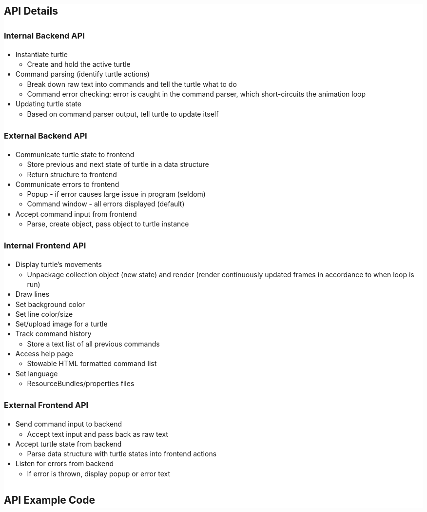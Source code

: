 ## API Details 

### Internal Backend API

- Instantiate turtle
	- Create and hold the active turtle
- Command parsing (identify turtle actions)
	- Break down raw text into commands and tell the turtle what to do
	- Command error checking: error is caught in the command parser, which short-circuits the animation loop
- Updating turtle state
	- Based on command parser output, tell turtle to update itself

### External Backend API

- Communicate turtle state to frontend
	- Store previous and next state of turtle in a data structure
	- Return structure to frontend
- Communicate errors to frontend
	- Popup - if error causes large issue in program (seldom)
	- Command window - all errors displayed (default)
- Accept command input from frontend
	- Parse, create object, pass object to turtle instance

### Internal Frontend API

- Display turtle’s movements
	- Unpackage collection object (new state) and render (render continuously updated frames in accordance to when loop is run)
- Draw lines
- Set background color
- Set line color/size
- Set/upload image for a turtle
- Track command history
	- Store a text list of all previous commands
- Access help page
	- Stowable HTML formatted command list
- Set language
	- ResourceBundles/properties files

### External Frontend API

- Send command input to backend
	- Accept text input and pass back as raw text
- Accept turtle state from backend
	- Parse data structure with turtle states into frontend actions
- Listen for errors from backend
	- If error is thrown, display popup or error text

## API Example Code
